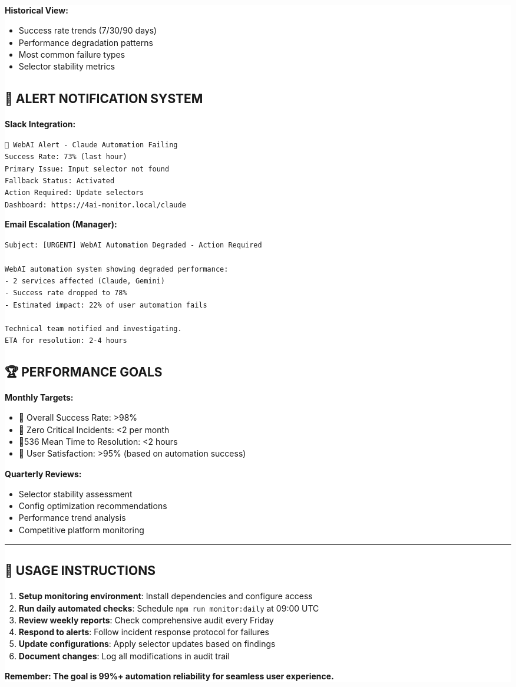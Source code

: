 **Historical View:**
- Success rate trends (7/30/90 days)
- Performance degradation patterns
- Most common failure types
- Selector stability metrics

## 🎯 **ALERT NOTIFICATION SYSTEM**

**Slack Integration:**
```
🚨 WebAI Alert - Claude Automation Failing
Success Rate: 73% (last hour)
Primary Issue: Input selector not found
Fallback Status: Activated
Action Required: Update selectors
Dashboard: https://4ai-monitor.local/claude
```

**Email Escalation (Manager):**
```
Subject: [URGENT] WebAI Automation Degraded - Action Required

WebAI automation system showing degraded performance:
- 2 services affected (Claude, Gemini)  
- Success rate dropped to 78%
- Estimated impact: 22% of user automation fails

Technical team notified and investigating.
ETA for resolution: 2-4 hours
```

## 🏆 **PERFORMANCE GOALS**

**Monthly Targets:**
- 🎯 Overall Success Rate: >98%
- 🎯 Zero Critical Incidents: <2 per month
- 🎯536 Mean Time to Resolution: <2 hours
- 🎯 User Satisfaction: >95% (based on automation success)

**Quarterly Reviews:**
- Selector stability assessment
- Config optimization recommendations  
- Performance trend analysis
- Competitive platform monitoring

---

## 📝 **USAGE INSTRUCTIONS**

1. **Setup monitoring environment**: Install dependencies and configure access
2. **Run daily automated checks**: Schedule `npm run monitor:daily` at 09:00 UTC
3. **Review weekly reports**: Check comprehensive audit every Friday
4. **Respond to alerts**: Follow incident response protocol for failures
5. **Update configurations**: Apply selector updates based on findings
6. **Document changes**: Log all modifications in audit trail

**Remember: The goal is 99%+ automation reliability for seamless user experience.**